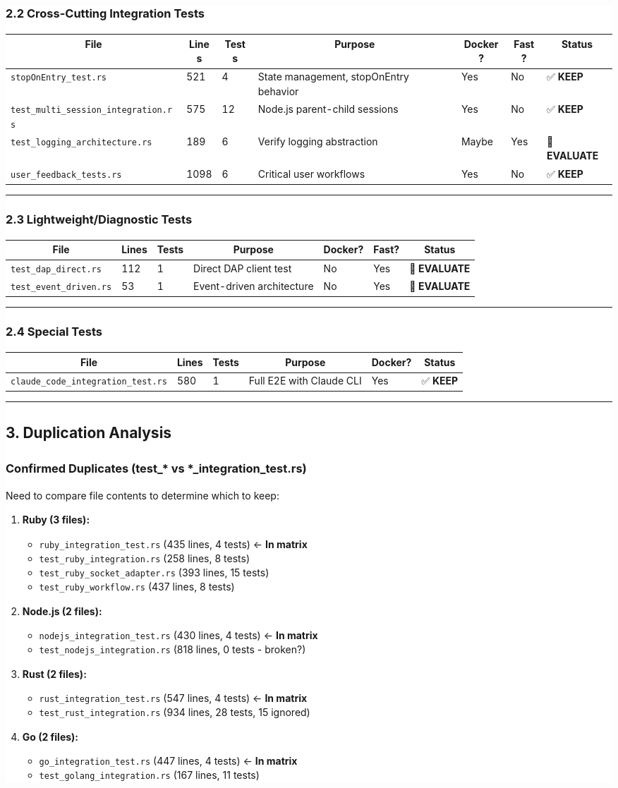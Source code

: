 ### 2.2 Cross-Cutting Integration Tests

| File | Lines | Tests | Purpose | Docker? | Fast? | Status |
|------|-------|-------|---------|---------|-------|--------|
| `stopOnEntry_test.rs` | 521 | 4 | State management, stopOnEntry behavior | Yes | No | ✅ **KEEP** |
| `test_multi_session_integration.rs` | 575 | 12 | Node.js parent-child sessions | Yes | No | ✅ **KEEP** |
| `test_logging_architecture.rs` | 189 | 6 | Verify logging abstraction | Maybe | Yes | 🤔 **EVALUATE** |
| `user_feedback_tests.rs` | 1098 | 6 | Critical user workflows | Yes | No | ✅ **KEEP** |

---

### 2.3 Lightweight/Diagnostic Tests

| File | Lines | Tests | Purpose | Docker? | Fast? | Status |
|------|-------|-------|---------|---------|-------|--------|
| `test_dap_direct.rs` | 112 | 1 | Direct DAP client test | No | Yes | 🤔 **EVALUATE** |
| `test_event_driven.rs` | 53 | 1 | Event-driven architecture | No | Yes | 🤔 **EVALUATE** |

---

### 2.4 Special Tests

| File | Lines | Tests | Purpose | Docker? | Status |
|------|-------|-------|---------|---------|--------|
| `claude_code_integration_test.rs` | 580 | 1 | Full E2E with Claude CLI | Yes | ✅ **KEEP** |

---

## 3. Duplication Analysis

### Confirmed Duplicates (test_* vs *_integration_test.rs)

Need to compare file contents to determine which to keep:

1. **Ruby (3 files):**
   - `ruby_integration_test.rs` (435 lines, 4 tests) ← **In matrix**
   - `test_ruby_integration.rs` (258 lines, 8 tests)
   - `test_ruby_socket_adapter.rs` (393 lines, 15 tests)
   - `test_ruby_workflow.rs` (437 lines, 8 tests)

2. **Node.js (2 files):**
   - `nodejs_integration_test.rs` (430 lines, 4 tests) ← **In matrix**
   - `test_nodejs_integration.rs` (818 lines, 0 tests - broken?)

3. **Rust (2 files):**
   - `rust_integration_test.rs` (547 lines, 4 tests) ← **In matrix**
   - `test_rust_integration.rs` (934 lines, 28 tests, 15 ignored)

4. **Go (2 files):**
   - `go_integration_test.rs` (447 lines, 4 tests) ← **In matrix**
   - `test_golang_integration.rs` (167 lines, 11 tests)
